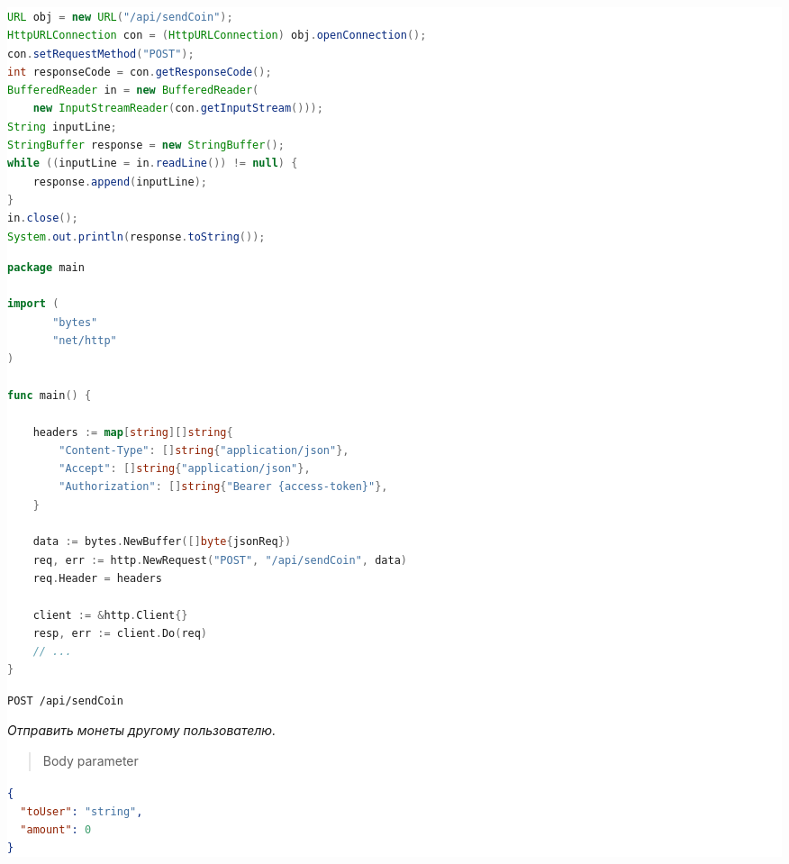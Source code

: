 ```php
```

```java
URL obj = new URL("/api/sendCoin");
HttpURLConnection con = (HttpURLConnection) obj.openConnection();
con.setRequestMethod("POST");
int responseCode = con.getResponseCode();
BufferedReader in = new BufferedReader(
    new InputStreamReader(con.getInputStream()));
String inputLine;
StringBuffer response = new StringBuffer();
while ((inputLine = in.readLine()) != null) {
    response.append(inputLine);
}
in.close();
System.out.println(response.toString());

```

```go
package main

import (
       "bytes"
       "net/http"
)

func main() {

    headers := map[string][]string{
        "Content-Type": []string{"application/json"},
        "Accept": []string{"application/json"},
        "Authorization": []string{"Bearer {access-token}"},
    }

    data := bytes.NewBuffer([]byte{jsonReq})
    req, err := http.NewRequest("POST", "/api/sendCoin", data)
    req.Header = headers

    client := &http.Client{}
    resp, err := client.Do(req)
    // ...
}

```

`POST /api/sendCoin`

*Отправить монеты другому пользователю.*

> Body parameter

```json
{
  "toUser": "string",
  "amount": 0
}
```
